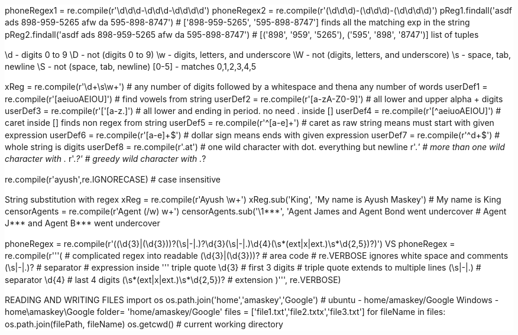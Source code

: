 phoneRegex1 = re.compile(r'\d\d\d-\d\d\d-\d\d\d\d')
phoneRegex2 =  re.compile(r'(\d\d\d)-(\d\d\d)-(\d\d\d\d)')
pReg1.findall('asdf ads 898-959-5265 afw da 595-898-8747') 	# ['898-959-5265', '595-898-8747'] finds all the matching exp in the string
pReg2.findall('asdf ads 898-959-5265 afw da 595-898-8747') 	# [('898', '959', '5265'), ('595', '898', '8747')] list of tuples

\d - digits 0 to 9
\D - not (digits 0 to 9)
\w - digits, letters, and underscore
\W - not (digits, letters, and underscore)
\s - space, tab, newline
\S - not (space, tab, newline)
[0-5] - matches 0,1,2,3,4,5

xReg = re.compile(r'\d+\s\w+')				# any number of digits followed by a whitespace and thena any number of words
userDef1 = re.compile(r'[aeiuoAEIOU]')			# find vowels from string
userDef2 = re.compile(r'[a-zA-Z0-9]')			# all lower and upper alpha + digits
userDef3 = re.compile(r'['[a-z.]')			# all lower and ending in period. no need \. inside []
userDef4 = re.compile(r'[^aeiuoAEIOU]')			# caret inside [] finds non regex from string
userDef5 = re.compile(r'^[a-e]+')			# caret as raw string means must start with given expression
userDef6 = re.compile(r'[a-e]+$')			# dollar sign means ends with given expression
userDef7 = re.compile(r'^d+$')				# whole string is digits
userDef8 = re.compile(r'.at')				# one wild character with dot. everything but newline
r'.*'							# more than one wild character with .*
r'.*?'							# greedy wild character with .*?

re.compile(r'ayush',re.IGNORECASE)			# case insensitive

String substitution with regex
xReg = re.compile(r'Ayush \w+')
xReg.sub('King', 'My name is Ayush Maskey')		# My name is King
censorAgents = re.compile(r'Agent (/w) w+')
censorAgents.sub('\1***', 'Agent James and Agent Bond went undercover 		# Agent J*** and Agent B*** went undercover 			

phoneRegex = re.compile(r'((\d{3}|\(\d{3}\))?(\s|-|\.)?\d{3}(\s|-|\.)\d{4}(\s*(ext|x|ext.)\s*\d{2,5})?)')
VS
phoneRegex = re.compile(r'''(							# complicated regex into readable
    (\d{3}|\(\d{3}\))?            # area code					# re.VERBOSE ignores white space and comments
    (\s|-|\.)?                    # separator					# expression inside ''' triple quote
    \d{3}                         # first 3 digits				# triple quote extends to multiple lines
    (\s|-|\.)                     # separator
    \d{4}                         # last 4 digits
    (\s*(ext|x|ext.)\s*\d{2,5})?  # extension
    )''', re.VERBOSE)


READING AND WRITING FILES
import os
os.path.join('home','amaskey','Google')						# ubuntu - home/amaskey/Google Windows - home\\amaskey\\Google 
folder= 'home/amaskey/Google'
files = ['file1.txt','file2.txtx','file3.txt']
for fileName in files:
	os.path.join(filePath, fileName)
os.getcwd()									# current working directory

